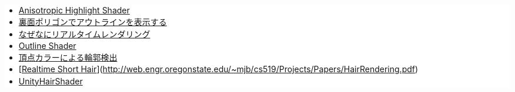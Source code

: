 + [Anisotropic Highlight Shader](https://wiki.unity3d.com/index.php/Anisotropic_Highlight_Shader)
+ [裏面ポリゴンでアウトラインを表示する](https://spphire9.wordpress.com/2014/04/05/%E8%A3%8F%E9%9D%A2%E3%83%9D%E3%83%AA%E3%82%B4%E3%83%B3%E3%81%A7%E3%82%A2%E3%82%A6%E3%83%88%E3%83%A9%E3%82%A4%E3%83%B3%E3%82%92%E8%A1%A8%E7%A4%BA%E3%81%99%E3%82%8B/)
+ [なぜなにリアルタイムレンダリング](https://www.slideshare.net/SatoshiKodaira/ss-69311865)
+ [Outline Shader](https://roystan.net/articles/outline-shader.html)
+ [頂点カラーによる輪郭検出](https://twitter.com/megamarsun/status/996667614377082881)
+ [[Realtime Short Hair](https://www.artstation.com/artwork/3NQX2)](http://web.engr.oregonstate.edu/~mjb/cs519/Projects/Papers/HairRendering.pdf)
+ [UnityHairShader](https://github.com/AdamFrisby/UnityHairShader)
